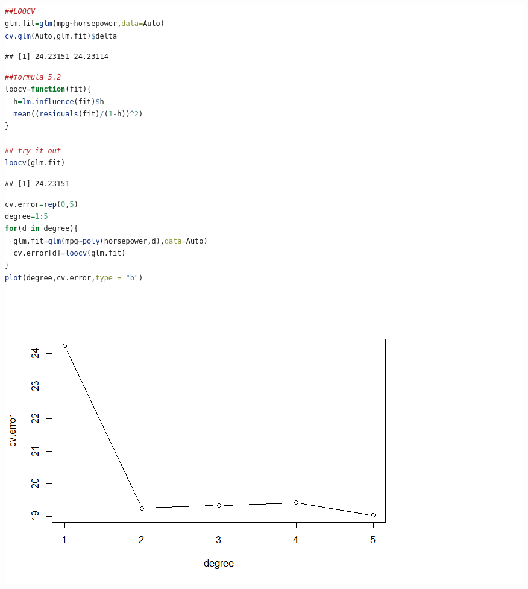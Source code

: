 ```r
##LOOCV
glm.fit=glm(mpg~horsepower,data=Auto)
cv.glm(Auto,glm.fit)$delta
```

```
## [1] 24.23151 24.23114
```

```r
##formula 5.2
loocv=function(fit){
  h=lm.influence(fit)$h
  mean((residuals(fit)/(1-h))^2)
}

## try it out
loocv(glm.fit)
```

```
## [1] 24.23151
```

```r
cv.error=rep(0,5)
degree=1:5
for(d in degree){
  glm.fit=glm(mpg~poly(horsepower,d),data=Auto)
  cv.error[d]=loocv(glm.fit)
}
plot(degree,cv.error,type = "b")
```

![](chapter5-2_files/figure-html/unnamed-chunk-2-1.png)
